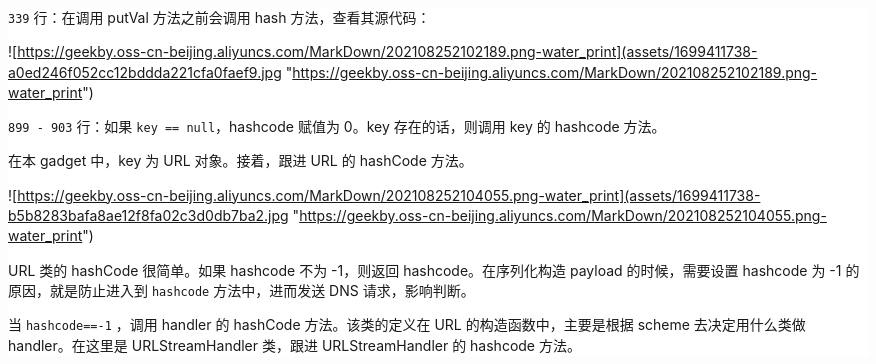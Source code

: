 `339` 行：在调用 putVal 方法之前会调用 hash 方法，查看其源代码：

![https://geekby.oss-cn-beijing.aliyuncs.com/MarkDown/202108252102189.png-water_print](assets/1699411738-a0ed246f052cc12bddda221cfa0faef9.jpg "https://geekby.oss-cn-beijing.aliyuncs.com/MarkDown/202108252102189.png-water_print")

`899 - 903` 行：如果 `key == null`，hashcode 赋值为 0。key 存在的话，则调用 key 的 hashcode 方法。

在本 gadget 中，key 为 URL 对象。接着，跟进 URL 的 hashCode 方法。

![https://geekby.oss-cn-beijing.aliyuncs.com/MarkDown/202108252104055.png-water_print](assets/1699411738-b5b8283bafa8ae12f8fa02c3d0db7ba2.jpg "https://geekby.oss-cn-beijing.aliyuncs.com/MarkDown/202108252104055.png-water_print")

URL 类的 hashCode 很简单。如果 hashcode 不为 -1，则返回 hashcode。在序列化构造 payload 的时候，需要设置 hashcode 为 -1 的原因，就是防止进入到 `hashcode` 方法中，进而发送 DNS 请求，影响判断。

当 `hashcode==-1` ，调用 handler 的 hashCode 方法。该类的定义在 URL 的构造函数中，主要是根据 scheme 去决定用什么类做 handler。在这里是 URLStreamHandler 类，跟进 URLStreamHandler 的 hashcode 方法。
